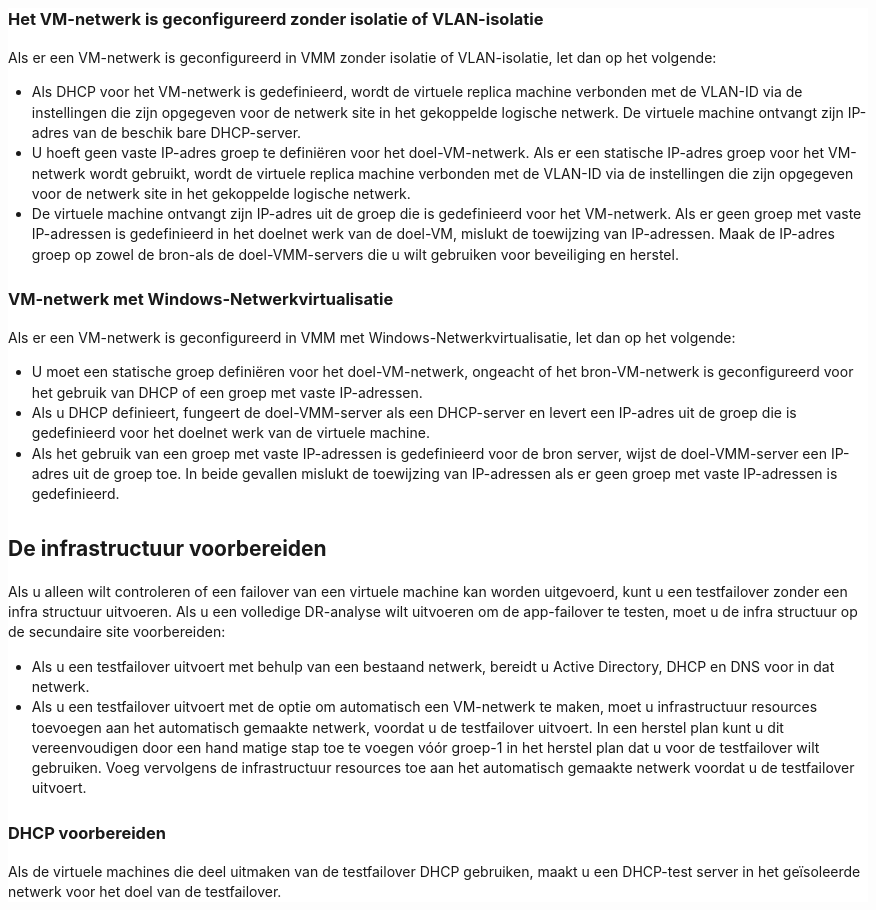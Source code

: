 
### <a name="vm-network-configured-with-no-isolation-or-vlan-isolation"></a>Het VM-netwerk is geconfigureerd zonder isolatie of VLAN-isolatie

Als er een VM-netwerk is geconfigureerd in VMM zonder isolatie of VLAN-isolatie, let dan op het volgende:

- Als DHCP voor het VM-netwerk is gedefinieerd, wordt de virtuele replica machine verbonden met de VLAN-ID via de instellingen die zijn opgegeven voor de netwerk site in het gekoppelde logische netwerk. De virtuele machine ontvangt zijn IP-adres van de beschik bare DHCP-server.
- U hoeft geen vaste IP-adres groep te definiëren voor het doel-VM-netwerk. Als er een statische IP-adres groep voor het VM-netwerk wordt gebruikt, wordt de virtuele replica machine verbonden met de VLAN-ID via de instellingen die zijn opgegeven voor de netwerk site in het gekoppelde logische netwerk.
- De virtuele machine ontvangt zijn IP-adres uit de groep die is gedefinieerd voor het VM-netwerk. Als er geen groep met vaste IP-adressen is gedefinieerd in het doelnet werk van de doel-VM, mislukt de toewijzing van IP-adressen. Maak de IP-adres groep op zowel de bron-als de doel-VMM-servers die u wilt gebruiken voor beveiliging en herstel.

### <a name="vm-network-with-windows-network-virtualization"></a>VM-netwerk met Windows-Netwerkvirtualisatie

Als er een VM-netwerk is geconfigureerd in VMM met Windows-Netwerkvirtualisatie, let dan op het volgende:

- U moet een statische groep definiëren voor het doel-VM-netwerk, ongeacht of het bron-VM-netwerk is geconfigureerd voor het gebruik van DHCP of een groep met vaste IP-adressen. 
- Als u DHCP definieert, fungeert de doel-VMM-server als een DHCP-server en levert een IP-adres uit de groep die is gedefinieerd voor het doelnet werk van de virtuele machine.
- Als het gebruik van een groep met vaste IP-adressen is gedefinieerd voor de bron server, wijst de doel-VMM-server een IP-adres uit de groep toe. In beide gevallen mislukt de toewijzing van IP-adressen als er geen groep met vaste IP-adressen is gedefinieerd.



## <a name="prepare-the-infrastructure"></a>De infrastructuur voorbereiden

Als u alleen wilt controleren of een failover van een virtuele machine kan worden uitgevoerd, kunt u een testfailover zonder een infra structuur uitvoeren. Als u een volledige DR-analyse wilt uitvoeren om de app-failover te testen, moet u de infra structuur op de secundaire site voorbereiden:

- Als u een testfailover uitvoert met behulp van een bestaand netwerk, bereidt u Active Directory, DHCP en DNS voor in dat netwerk.
- Als u een testfailover uitvoert met de optie om automatisch een VM-netwerk te maken, moet u infrastructuur resources toevoegen aan het automatisch gemaakte netwerk, voordat u de testfailover uitvoert. In een herstel plan kunt u dit vereenvoudigen door een hand matige stap toe te voegen vóór groep-1 in het herstel plan dat u voor de testfailover wilt gebruiken. Voeg vervolgens de infrastructuur resources toe aan het automatisch gemaakte netwerk voordat u de testfailover uitvoert.


### <a name="prepare-dhcp"></a>DHCP voorbereiden
Als de virtuele machines die deel uitmaken van de testfailover DHCP gebruiken, maakt u een DHCP-test server in het geïsoleerde netwerk voor het doel van de testfailover.
